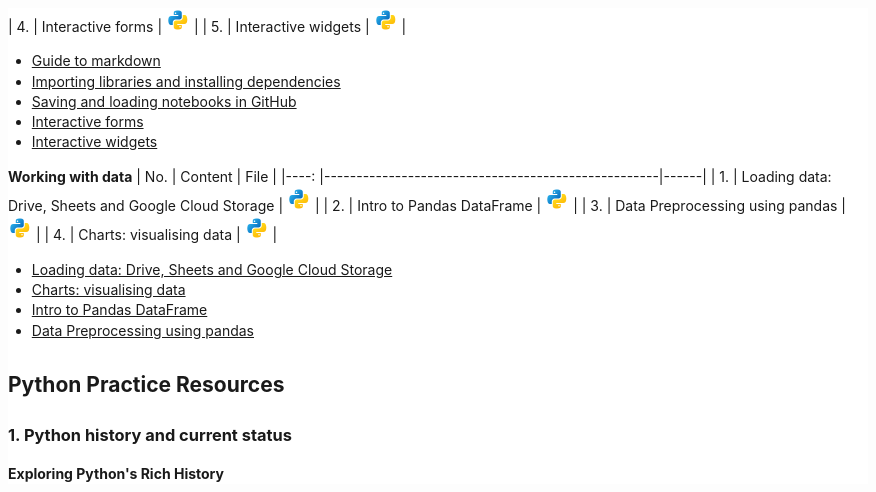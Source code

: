 | 4.   | Interactive forms | <a href="https://colab.research.google.com/notebooks/forms.ipynb" ><img src="./images/python.png" width="24px" height="24px" ></a> |
| 5.   | Interactive widgets | <a href="https://colab.research.google.com/notebooks/widgets.ipynb" ><img src="./images/python.png" width="24px" height="24px" ></a> |


- [Guide to markdown](https://colab.research.google.com/notebooks/markdown_guide.ipynb)
- [Importing libraries and installing dependencies](https://colab.research.google.com/notebooks/snippets/importing_libraries.ipynb)
- [Saving and loading notebooks in GitHub](https://colab.research.google.com/github/googlecolab/colabtools/blob/main/notebooks/colab-github-demo.ipynb)
- [Interactive forms](https://colab.research.google.com/notebooks/forms.ipynb)
- [Interactive widgets](https://colab.research.google.com/notebooks/widgets.ipynb)

**Working with data**
| No. | Content                                             | File |
|----: |----------------------------------------------------|------|
| 1.   | Loading data: Drive, Sheets and Google Cloud Storage    | <a href="https://colab.research.google.com/notebooks/io.ipynb" ><img src="./images/python.png" width="24px" height="24px" ></a> |
| 2.   | Intro to Pandas DataFrame    | <a href="https://colab.research.google.com/github/google/eng-edu/blob/main/ml/cc/exercises/pandas_dataframe_ultraquick_tutorial.ipynb" ><img src="./images/python.png" width="24px" height="24px" ></a> |
| 3.   | Data Preprocessing using pandas | <a href="./preprocessing/Part_1_Missing_Values.ipynb" ><img src="./images/python.png" width="24px" height="24px" ></a> |
| 4.   | Charts: visualising data | <a href="https://colab.research.google.com/notebooks/charts.ipynb" ><img src="./images/python.png" width="24px" height="24px" ></a> |


- [Loading data: Drive, Sheets and Google Cloud Storage](https://colab.research.google.com/notebooks/io.ipynb)
- [Charts: visualising data](https://colab.research.google.com/notebooks/charts.ipynb)
- [Intro to Pandas DataFrame](https://colab.research.google.com/github/google/eng-edu/blob/main/ml/cc/exercises/pandas_dataframe_ultraquick_tutorial.ipynb)
- [Data Preprocessing using pandas](./preprocessing/Part_1_Missing_Values.ipynb)


## Python Practice Resources

### 1. Python history and current status

**Exploring Python's Rich History**
